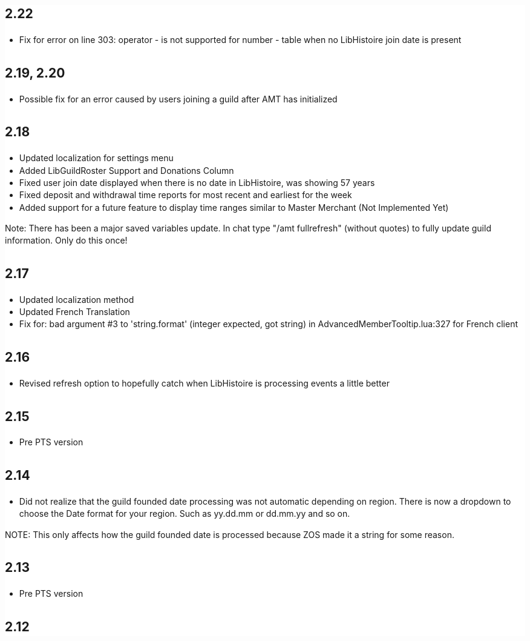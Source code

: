 ## 2.22

- Fix for error on line 303: operator - is not supported for number - table when no LibHistoire join date is present

## 2.19, 2.20

- Possible fix for an error caused by users joining a guild after AMT has initialized

## 2.18

- Updated localization for settings menu
- Added LibGuildRoster Support and Donations Column
- Fixed user join date displayed when there is no date in LibHistoire, was showing 57 years
- Fixed deposit and withdrawal time reports for most recent and earliest for the week
- Added support for a future feature to display time ranges similar to Master Merchant (Not Implemented Yet)

Note: There has been a major saved variables update. In chat type "/amt fullrefresh" (without quotes) to fully update guild information. Only do this once!

## 2.17

- Updated localization method
- Updated French Translation
- Fix for: bad argument #3 to 'string.format' (integer expected, got string) in AdvancedMemberTooltip.lua:327 for French client

## 2.16

- Revised refresh option to hopefully catch when LibHistoire is processing events a little better

## 2.15

- Pre PTS version

## 2.14

- Did not realize that the guild founded date processing was not automatic depending on region. There is now a dropdown to choose the Date format for your region. Such as yy.dd.mm or dd.mm.yy and so on.

NOTE: This only affects how the guild founded date is processed because ZOS made it a string for some reason.

## 2.13

- Pre PTS version

## 2.12
